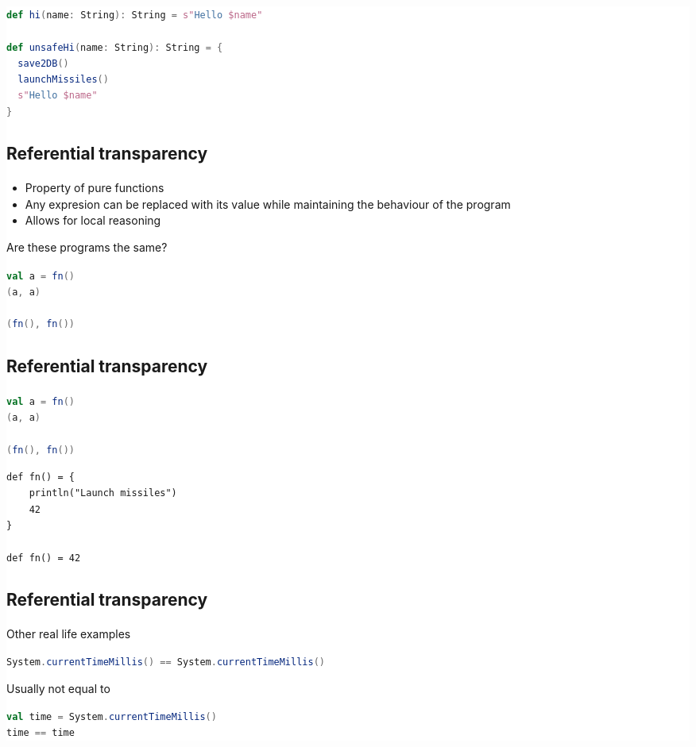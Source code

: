```scala [ 1 | 3-7 ]
def hi(name: String): String = s"Hello $name"

def unsafeHi(name: String): String = {
  save2DB()
  launchMissiles()
  s"Hello $name"
}
```



## Referential transparency
- Property of pure functions
- Any expresion can be replaced with its value while maintaining the behaviour of the program
- Allows for local reasoning

Are these programs the same?

```scala [1-2|4]
val a = fn()
(a, a)

(fn(), fn())
```


## Referential transparency

```scala
val a = fn()
(a, a)

(fn(), fn())
```

``` [1-4|6]
def fn() = {
    println("Launch missiles")
    42
}

def fn() = 42
```


## Referential transparency
Other real life examples

```scala
System.currentTimeMillis() == System.currentTimeMillis()
```

Usually not equal to

```scala
val time = System.currentTimeMillis()
time == time
```
